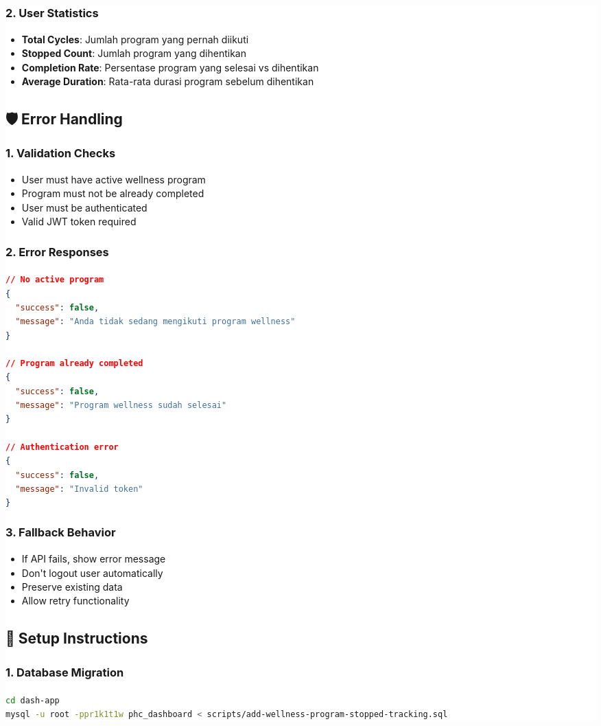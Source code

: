### 2. **User Statistics**
- **Total Cycles**: Jumlah program yang pernah diikuti
- **Stopped Count**: Jumlah program yang dihentikan
- **Completion Rate**: Persentase program yang selesai vs dihentikan
- **Average Duration**: Rata-rata durasi program sebelum dihentikan

## 🛡️ **Error Handling**

### 1. **Validation Checks**
- User must have active wellness program
- Program must not be already completed
- User must be authenticated
- Valid JWT token required

### 2. **Error Responses**
```json
// No active program
{
  "success": false,
  "message": "Anda tidak sedang mengikuti program wellness"
}

// Program already completed
{
  "success": false,
  "message": "Program wellness sudah selesai"
}

// Authentication error
{
  "success": false,
  "message": "Invalid token"
}
```

### 3. **Fallback Behavior**
- If API fails, show error message
- Don't logout user automatically
- Preserve existing data
- Allow retry functionality

## 🚀 **Setup Instructions**

### 1. **Database Migration**
```bash
cd dash-app
mysql -u root -ppr1k1t1w phc_dashboard < scripts/add-wellness-program-stopped-tracking.sql
```
